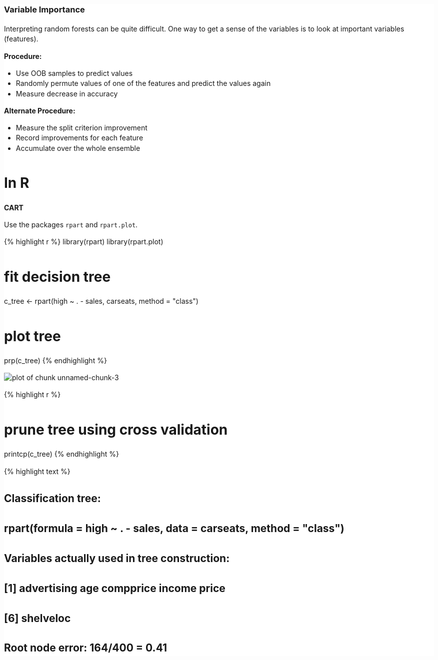 ### Variable Importance
Interpreting random forests can be quite difficult. One way to get a sense of the variables is to look at important variables (features).

**Procedure:**

* Use OOB samples to predict values
* Randomly permute values of one of the features and predict the values again
* Measure decrease in accuracy

**Alternate Procedure:**

* Measure the split criterion improvement
* Record improvements for each feature
* Accumulate over the whole ensemble

# In R

**CART**


Use the packages `rpart` and `rpart.plot`.


{% highlight r %}
library(rpart)
library(rpart.plot)

# fit decision tree
c_tree <- rpart(high ~ . - sales, carseats, method = "class")
# plot tree
prp(c_tree)
{% endhighlight %}

<img src="/nhuyhoa/figure/source/2015-12-28-Stat-ML-Trees-and_Ensembles/unnamed-chunk-3-1.png" title="plot of chunk unnamed-chunk-3" alt="plot of chunk unnamed-chunk-3" style="display: block; margin: auto;" />

{% highlight r %}
# prune tree using cross validation
printcp(c_tree)
{% endhighlight %}



{% highlight text %}
## 
## Classification tree:
## rpart(formula = high ~ . - sales, data = carseats, method = "class")
## 
## Variables actually used in tree construction:
## [1] advertising age         compprice   income      price      
## [6] shelveloc  
## 
## Root node error: 164/400 = 0.41
## 